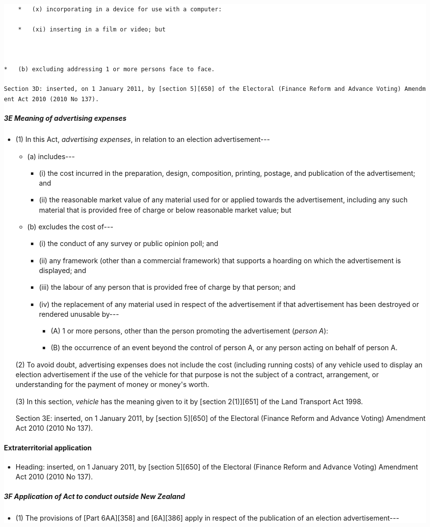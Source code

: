         *   (x) incorporating in a device for use with a computer:
        
        *   (xi) inserting in a film or video; but
        
        
    
    *   (b) excluding addressing 1 or more persons face to face.
    
    Section 3D: inserted, on 1 January 2011, by [section 5][650] of the Electoral (Finance Reform and Advance Voting) Amendment Act 2010 (2010 No 137).

##### 3E Meaning of advertising expenses
    
*   (1) In this Act, _advertising expenses_, in relation to an election advertisement---
        
    *   (a) includes---
            
        *   (i) the cost incurred in the preparation, design, composition, printing, postage, and publication of the advertisement; and
        
        *   (ii) the reasonable market value of any material used for or applied towards the advertisement, including any such material that is provided free of charge or below reasonable market value; but
        
        
    
    *   (b) excludes the cost of---
            
        *   (i) the conduct of any survey or public opinion poll; and
        
        *   (ii) any framework (other than a commercial framework) that supports a hoarding on which the advertisement is displayed; and
        
        *   (iii) the labour of any person that is provided free of charge by that person; and
        
        *   (iv) the replacement of any material used in respect of the advertisement if that advertisement has been destroyed or rendered unusable by---
                
            *   (A) 1 or more persons, other than the person promoting the advertisement (_person A_):
            
            *   (B) the occurrence of an event beyond the control of person A, or any person acting on behalf of person A.
            
            
        
        
    
    (2) To avoid doubt, advertising expenses does not include the cost (including running costs) of any vehicle used to display an election advertisement if the use of the vehicle for that purpose is not the subject of a contract, arrangement, or understanding for the payment of money or money's worth.
    
    (3) In this section, _vehicle_ has the meaning given to it by [section 2(1)][651] of the Land Transport Act 1998\.
    
    Section 3E: inserted, on 1 January 2011, by [section 5][650] of the Electoral (Finance Reform and Advance Voting) Amendment Act 2010 (2010 No 137).

#### Extraterritorial application
    
*   Heading: inserted, on 1 January 2011, by [section 5][650] of the Electoral (Finance Reform and Advance Voting) Amendment Act 2010 (2010 No 137).

##### 3F Application of Act to conduct outside New Zealand
    
*   (1) The provisions of [Part 6AA][358] and [6A][386] apply in respect of the publication of an election advertisement---
        